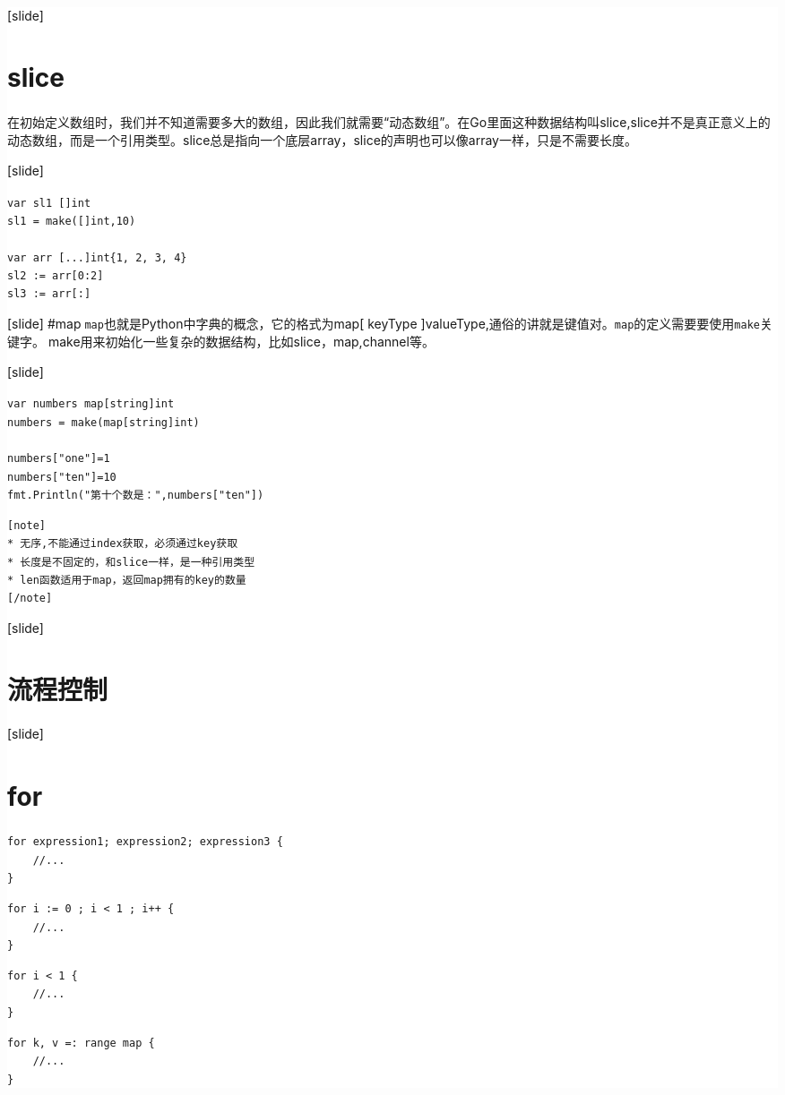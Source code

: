 [slide]
# slice
在初始定义数组时，我们并不知道需要多大的数组，因此我们就需要“动态数组”。在Go里面这种数据结构叫slice,slice并不是真正意义上的动态数组，而是一个引用类型。slice总是指向一个底层array，slice的声明也可以像array一样，只是不需要长度。

[slide]
```
var sl1 []int
sl1 = make([]int,10)

var arr [...]int{1, 2, 3, 4}
sl2 := arr[0:2]
sl3 := arr[:]
```

[slide]
#map
`map`也就是Python中字典的概念，它的格式为map[ keyType ]valueType,通俗的讲就是键值对。`map`的定义需要要使用`make`关键字。
make用来初始化一些复杂的数据结构，比如slice，map,channel等。

[slide]
```
var numbers map[string]int
numbers = make(map[string]int)

numbers["one"]=1
numbers["ten"]=10
fmt.Println("第十个数是：",numbers["ten"])
```
    [note]
    * 无序,不能通过index获取，必须通过key获取
    * 长度是不固定的，和slice一样，是一种引用类型
    * len函数适用于map，返回map拥有的key的数量
    [/note]

[slide]
# 流程控制
[slide]
# for
```
for expression1; expression2; expression3 {
    //...
}
```
``` 
for i := 0 ; i < 1 ; i++ {
    //...
}
```
```
for i < 1 {
    //...
}
```
```
for k, v =: range map {
    //...
}
```
